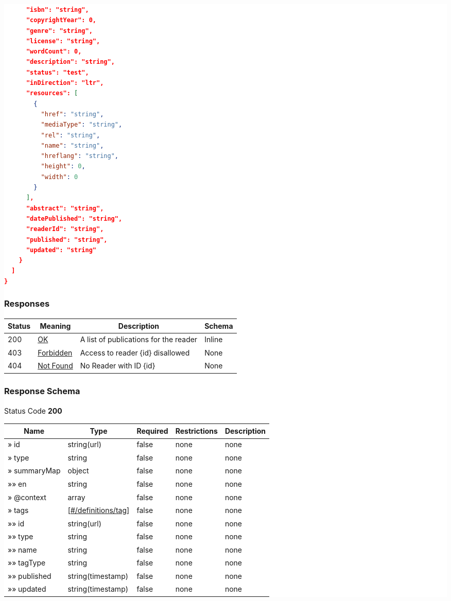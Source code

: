 ```json
      "isbn": "string",
      "copyrightYear": 0,
      "genre": "string",
      "license": "string",
      "wordCount": 0,
      "description": "string",
      "status": "test",
      "inDirection": "ltr",
      "resources": [
        {
          "href": "string",
          "mediaType": "string",
          "rel": "string",
          "name": "string",
          "hreflang": "string",
          "height": 0,
          "width": 0
        }
      ],
      "abstract": "string",
      "datePublished": "string",
      "readerId": "string",
      "published": "string",
      "updated": "string"
    }
  ]
}
```

<h3 id="get__library-responses">Responses</h3>

|Status|Meaning|Description|Schema|
|---|---|---|---|
|200|[OK](https://tools.ietf.org/html/rfc7231#section-6.3.1)|A list of publications for the reader|Inline|
|403|[Forbidden](https://tools.ietf.org/html/rfc7231#section-6.5.3)|Access to reader {id} disallowed|None|
|404|[Not Found](https://tools.ietf.org/html/rfc7231#section-6.5.4)|No Reader with ID {id}|None|

<h3 id="get__library-responseschema">Response Schema</h3>

Status Code **200**

|Name|Type|Required|Restrictions|Description|
|---|---|---|---|---|
|» id|string(url)|false|none|none|
|» type|string|false|none|none|
|» summaryMap|object|false|none|none|
|»» en|string|false|none|none|
|» @context|array|false|none|none|
|» tags|[[#/definitions/tag](#schema#/definitions/tag)]|false|none|none|
|»» id|string(url)|false|none|none|
|»» type|string|false|none|none|
|»» name|string|false|none|none|
|»» tagType|string|false|none|none|
|»» published|string(timestamp)|false|none|none|
|»» updated|string(timestamp)|false|none|none|
